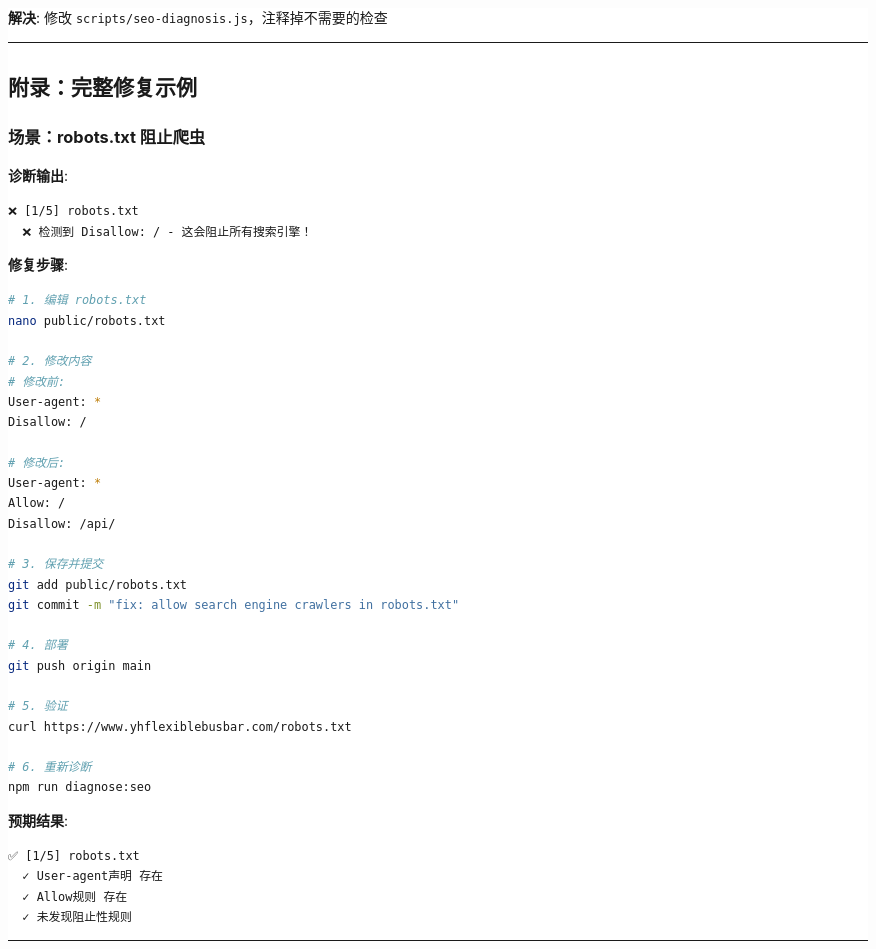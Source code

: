 **解决**: 修改 `scripts/seo-diagnosis.js`，注释掉不需要的检查

---

## 附录：完整修复示例

### 场景：robots.txt 阻止爬虫

**诊断输出**:
```
❌ [1/5] robots.txt
  ❌ 检测到 Disallow: / - 这会阻止所有搜索引擎！
```

**修复步骤**:

```bash
# 1. 编辑 robots.txt
nano public/robots.txt

# 2. 修改内容
# 修改前:
User-agent: *
Disallow: /

# 修改后:
User-agent: *
Allow: /
Disallow: /api/

# 3. 保存并提交
git add public/robots.txt
git commit -m "fix: allow search engine crawlers in robots.txt"

# 4. 部署
git push origin main

# 5. 验证
curl https://www.yhflexiblebusbar.com/robots.txt

# 6. 重新诊断
npm run diagnose:seo
```

**预期结果**:
```
✅ [1/5] robots.txt
  ✓ User-agent声明 存在
  ✓ Allow规则 存在
  ✓ 未发现阻止性规则
```

---
